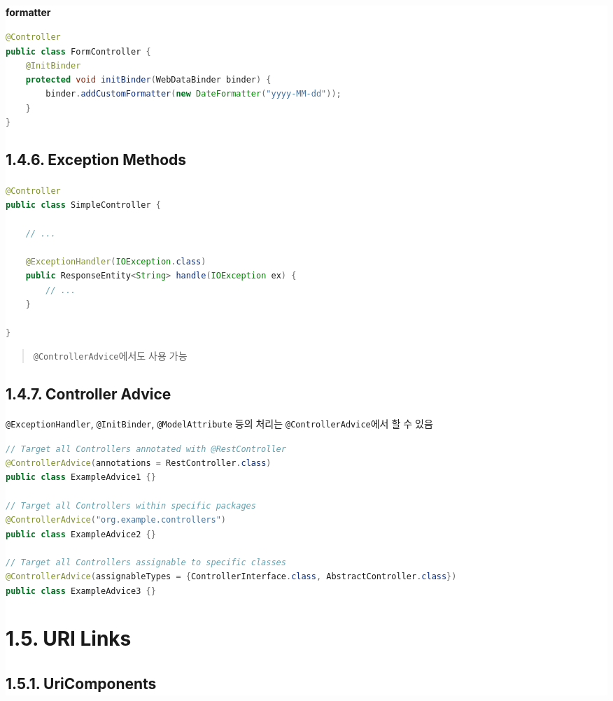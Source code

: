 **formatter**

```java
@Controller
public class FormController {
    @InitBinder
    protected void initBinder(WebDataBinder binder) {
        binder.addCustomFormatter(new DateFormatter("yyyy-MM-dd"));
    }
}
```

## 1.4.6. Exception Methods

```java
@Controller
public class SimpleController {

    // ...

    @ExceptionHandler(IOException.class)
    public ResponseEntity<String> handle(IOException ex) {
        // ...
    }

}
```

> `@ControllerAdvice`에서도 사용 가능

## 1.4.7. Controller Advice

`@ExceptionHandler`, `@InitBinder`, `@ModelAttribute` 등의 처리는 `@ControllerAdvice`에서 할 수 있음

```java
// Target all Controllers annotated with @RestController
@ControllerAdvice(annotations = RestController.class)
public class ExampleAdvice1 {}

// Target all Controllers within specific packages
@ControllerAdvice("org.example.controllers")
public class ExampleAdvice2 {}

// Target all Controllers assignable to specific classes
@ControllerAdvice(assignableTypes = {ControllerInterface.class, AbstractController.class})
public class ExampleAdvice3 {}
```
# 1.5. URI Links

## 1.5.1. UriComponents
